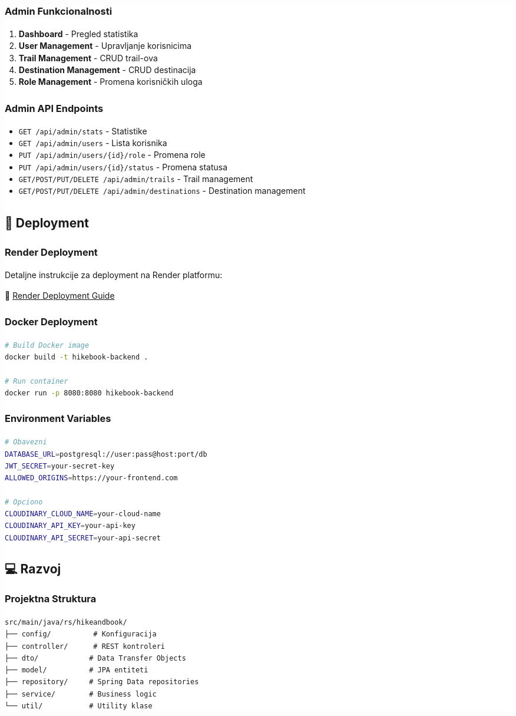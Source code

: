### Admin Funkcionalnosti
1. **Dashboard** - Pregled statistika
2. **User Management** - Upravljanje korisnicima
3. **Trail Management** - CRUD trail-ova
4. **Destination Management** - CRUD destinacija
5. **Role Management** - Promena korisničkih uloga

### Admin API Endpoints
- `GET /api/admin/stats` - Statistike
- `GET /api/admin/users` - Lista korisnika
- `PUT /api/admin/users/{id}/role` - Promena role
- `PUT /api/admin/users/{id}/status` - Promena statusa
- `GET/POST/PUT/DELETE /api/admin/trails` - Trail management
- `GET/POST/PUT/DELETE /api/admin/destinations` - Destination management

## 🚀 Deployment

### Render Deployment
Detaljne instrukcije za deployment na Render platformu:

📖 [Render Deployment Guide](RENDER_DEPLOYMENT.md)

### Docker Deployment
```bash
# Build Docker image
docker build -t hikebook-backend .

# Run container
docker run -p 8080:8080 hikebook-backend
```

### Environment Variables
```bash
# Obavezni
DATABASE_URL=postgresql://user:pass@host:port/db
JWT_SECRET=your-secret-key
ALLOWED_ORIGINS=https://your-frontend.com

# Opciono
CLOUDINARY_CLOUD_NAME=your-cloud-name
CLOUDINARY_API_KEY=your-api-key
CLOUDINARY_API_SECRET=your-api-secret
```

## 💻 Razvoj

### Projektna Struktura
```
src/main/java/rs/hikeandbook/
├── config/          # Konfiguracija
├── controller/      # REST kontroleri
├── dto/            # Data Transfer Objects
├── model/          # JPA entiteti
├── repository/     # Spring Data repositories
├── service/        # Business logic
└── util/           # Utility klase
```
